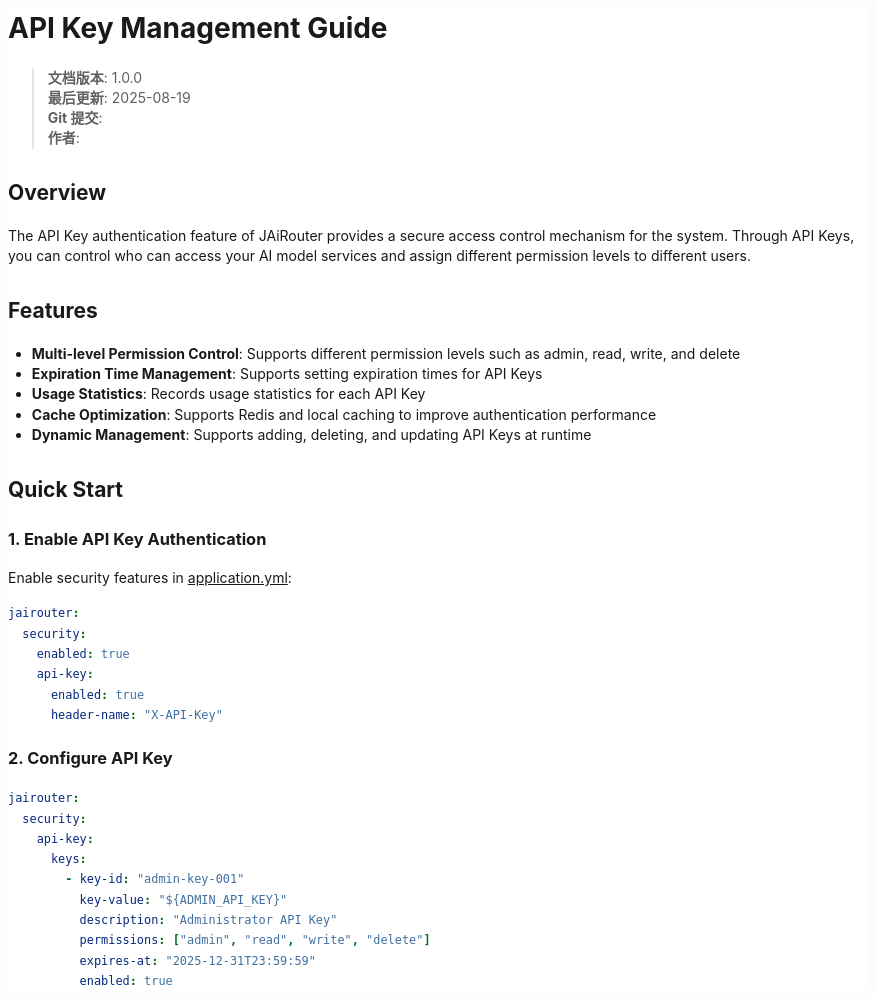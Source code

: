 # API Key Management Guide


> **文档版本**: 1.0.0  
> **最后更新**: 2025-08-19  
> **Git 提交**:   
> **作者**: 




## Overview

The API Key authentication feature of JAiRouter provides a secure access control mechanism for the system. Through API Keys, you can control who can access your AI model services and assign different permission levels to different users.

## Features

- **Multi-level Permission Control**: Supports different permission levels such as admin, read, write, and delete
- **Expiration Time Management**: Supports setting expiration times for API Keys
- **Usage Statistics**: Records usage statistics for each API Key
- **Cache Optimization**: Supports Redis and local caching to improve authentication performance
- **Dynamic Management**: Supports adding, deleting, and updating API Keys at runtime

## Quick Start

### 1. Enable API Key Authentication

Enable security features in [application.yml](file://D:\IdeaProjects\model-router\target\classes\application.yml):

```yaml
jairouter:
  security:
    enabled: true
    api-key:
      enabled: true
      header-name: "X-API-Key"
```

### 2. Configure API Key

```yaml
jairouter:
  security:
    api-key:
      keys:
        - key-id: "admin-key-001"
          key-value: "${ADMIN_API_KEY}"
          description: "Administrator API Key"
          permissions: ["admin", "read", "write", "delete"]
          expires-at: "2025-12-31T23:59:59"
          enabled: true
```
